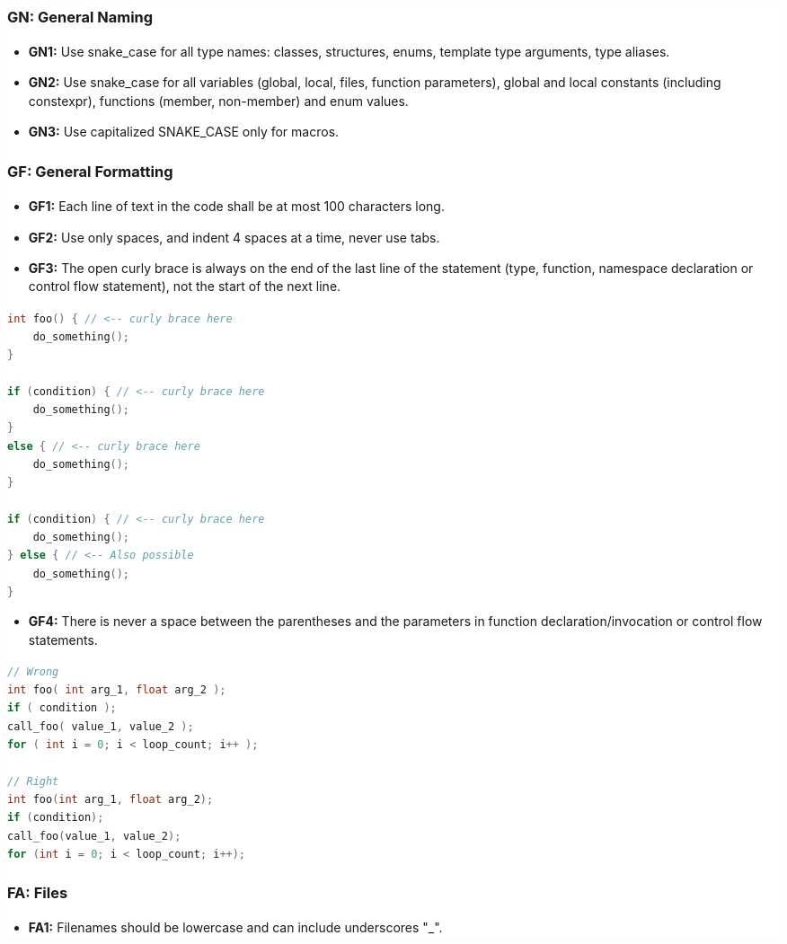
### GN: General Naming
* **GN1:** Use snake_case for all type names: classes, structures, enums, template type arguments, type aliases.

* **GN2:** Use snake_case for all variables (global, local, files, function parameters), global and local constants (including constexpr), functions (member, non-member) and enum values.

* **GN3:** Use capitalized SNAKE_CASE only for
macros.

### GF: General Formatting
* **GF1:** Each line of text in the code shall be at most 100 characters long.

* **GF2:** Use only spaces, and indent 4 spaces at a time, never use tabs.

* **GF3:** The open curly brace is always on the end of the last line of the statement (type, function, namespace declaration or control flow statement), not the start of the next line.
```c
int foo() { // <-- curly brace here
    do_something();
}

if (condition) { // <-- curly brace here
    do_something();
}
else { // <-- curly brace here
    do_something();
}

if (condition) { // <-- curly brace here
    do_something();
} else { // <-- Also possible
    do_something();
}
```

* **GF4:** There is never a space between the parentheses and the parameters in function declaration/invocation or control flow statements.

```c
// Wrong
int foo( int arg_1, float arg_2 );
if ( condition );
call_foo( value_1, value_2 );
for ( int i = 0; i < loop_count; i++ );

// Right
int foo(int arg_1, float arg_2);
if (condition);
call_foo(value_1, value_2);
for (int i = 0; i < loop_count; i++);
```

### FA: Files
* **FA1:** Filenames should be lowercase and can include underscores "_".
